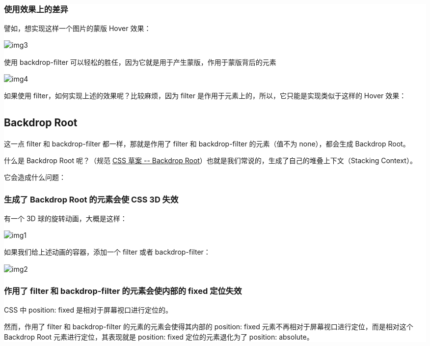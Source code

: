 ### 使用效果上的差异

譬如，想实现这样一个图片的蒙版 Hover 效果：

![img3](https://user-images.githubusercontent.com/8554143/140598990-6421640c-4f94-4b0f-a570-bda31102ce2f.gif)

使用 backdrop-filter 可以轻松的胜任，因为它就是用于产生蒙版，作用于蒙版背后的元素

![img4](https://user-images.githubusercontent.com/8554143/140599123-7488a3d0-8439-441b-a565-c657d01e4d5d.gif)

如果使用 filter，如何实现上述的效果呢？比较麻烦，因为 filter 是作用于元素上的，所以，它只能是实现类似于这样的 Hover 效果：

## Backdrop Root

这一点 filter 和 backdrop-filter 都一样，那就是作用了 filter 和 backdrop-filter 的元素（值不为 none），都会生成 Backdrop Root。

什么是 Backdrop Root 呢？（规范 [CSS 草案 -- Backdrop Root](https://drafts.fxtf.org/filter-effects-2/#BackdropRoot)）也就是我们常说的，生成了自己的堆叠上下文（Stacking Context）。

它会造成什么问题：

### 生成了 Backdrop Root 的元素会使 CSS 3D 失效

有一个 3D 球的旋转动画，大概是这样：

![img1](https://user-images.githubusercontent.com/8554143/50084389-cf889a80-0231-11e9-9f76-483375136a2c.gif)

如果我们给上述动画的容器，添加一个 filter 或者 backdrop-filter：

![img2](https://user-images.githubusercontent.com/8554143/50085117-19728000-0234-11e9-9184-218fb907fb88.gif)

### 作用了 filter 和 backdrop-filter 的元素会使内部的 fixed 定位失效

CSS 中 position: fixed 是相对于屏幕视口进行定位的。

然而，作用了 filter 和 backdrop-filter 的元素的元素会使得其内部的 position: fixed 元素不再相对于屏幕视口进行定位，而是相对这个 Backdrop Root 元素进行定位，其表现就是 position: fixed 定位的元素退化为了 position: absolute。
